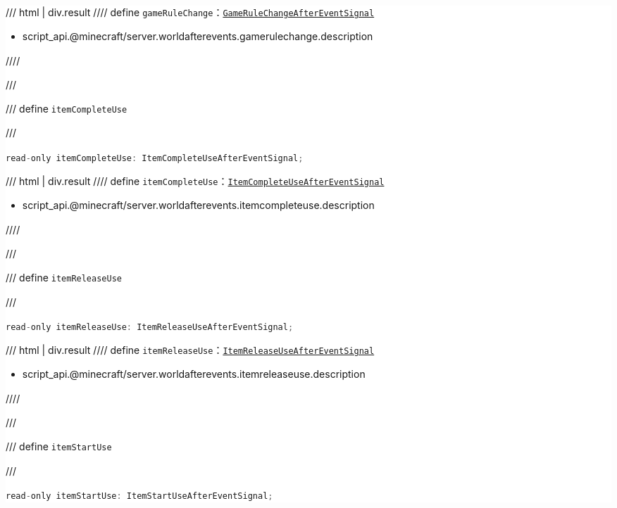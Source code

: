 /// html | div.result
//// define
`gameRuleChange`：[`GameRuleChangeAfterEventSignal`](./gamerulechangeaftereventsignal.md)

- script_api.@minecraft/server.worldafterevents.gamerulechange.description


////

///


/// define
`itemCompleteUse`


///

```js
read-only itemCompleteUse: ItemCompleteUseAfterEventSignal;
```

/// html | div.result
//// define
`itemCompleteUse`：[`ItemCompleteUseAfterEventSignal`](./itemcompleteuseaftereventsignal.md)

- script_api.@minecraft/server.worldafterevents.itemcompleteuse.description


////

///


/// define
`itemReleaseUse`


///

```js
read-only itemReleaseUse: ItemReleaseUseAfterEventSignal;
```

/// html | div.result
//// define
`itemReleaseUse`：[`ItemReleaseUseAfterEventSignal`](./itemreleaseuseaftereventsignal.md)

- script_api.@minecraft/server.worldafterevents.itemreleaseuse.description


////

///


/// define
`itemStartUse`


///

```js
read-only itemStartUse: ItemStartUseAfterEventSignal;
```

